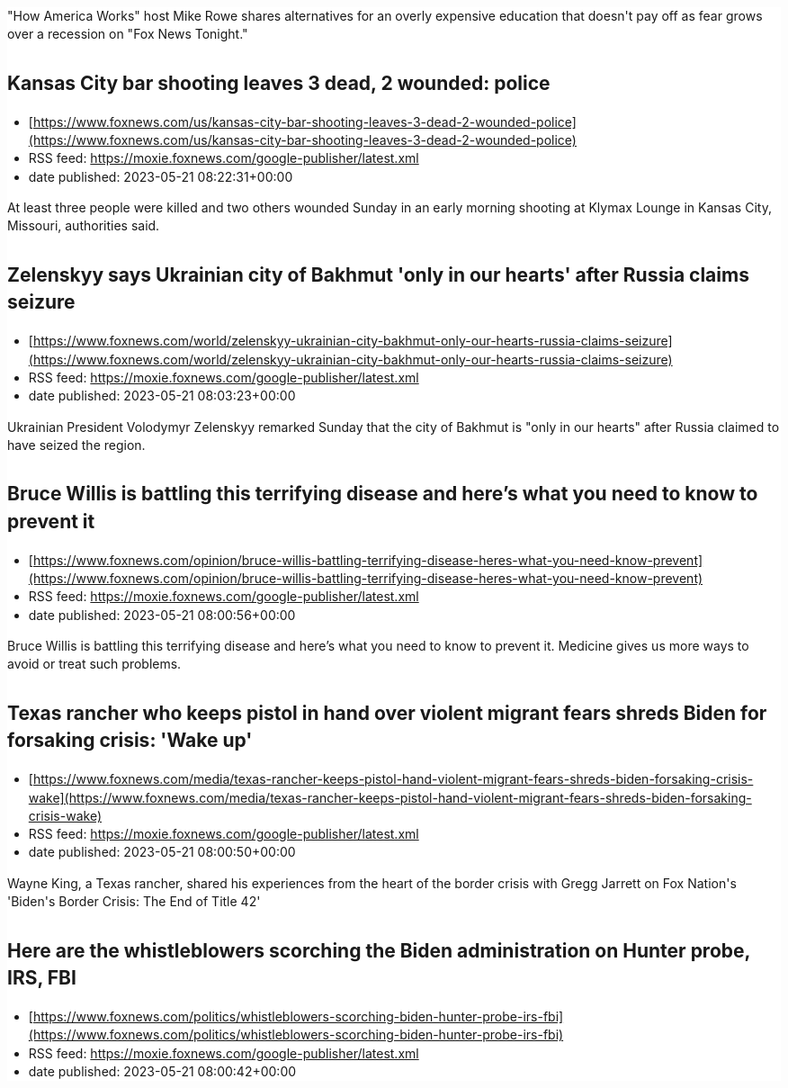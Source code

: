 &quot;How America Works&quot; host Mike Rowe shares alternatives for an overly expensive education that doesn&apos;t pay off as fear grows over a recession on &quot;Fox News Tonight.&quot;

## Kansas City bar shooting leaves 3 dead, 2 wounded: police
 - [https://www.foxnews.com/us/kansas-city-bar-shooting-leaves-3-dead-2-wounded-police](https://www.foxnews.com/us/kansas-city-bar-shooting-leaves-3-dead-2-wounded-police)
 - RSS feed: https://moxie.foxnews.com/google-publisher/latest.xml
 - date published: 2023-05-21 08:22:31+00:00

At least three people were killed and two others wounded Sunday in an early morning shooting at Klymax Lounge in Kansas City, Missouri, authorities said.

## Zelenskyy says Ukrainian city of Bakhmut 'only in our hearts' after Russia claims seizure
 - [https://www.foxnews.com/world/zelenskyy-ukrainian-city-bakhmut-only-our-hearts-russia-claims-seizure](https://www.foxnews.com/world/zelenskyy-ukrainian-city-bakhmut-only-our-hearts-russia-claims-seizure)
 - RSS feed: https://moxie.foxnews.com/google-publisher/latest.xml
 - date published: 2023-05-21 08:03:23+00:00

Ukrainian President Volodymyr Zelenskyy remarked Sunday that the city of Bakhmut is &quot;only in our hearts&quot; after Russia claimed to have seized the region.

## Bruce Willis is battling this terrifying disease and here’s what you need to know to prevent it
 - [https://www.foxnews.com/opinion/bruce-willis-battling-terrifying-disease-heres-what-you-need-know-prevent](https://www.foxnews.com/opinion/bruce-willis-battling-terrifying-disease-heres-what-you-need-know-prevent)
 - RSS feed: https://moxie.foxnews.com/google-publisher/latest.xml
 - date published: 2023-05-21 08:00:56+00:00

Bruce Willis is battling this terrifying disease and here’s what you need to know to prevent it. Medicine gives us more ways to avoid or treat such problems.

## Texas rancher who keeps pistol in hand over violent migrant fears shreds Biden for forsaking crisis: 'Wake up'
 - [https://www.foxnews.com/media/texas-rancher-keeps-pistol-hand-violent-migrant-fears-shreds-biden-forsaking-crisis-wake](https://www.foxnews.com/media/texas-rancher-keeps-pistol-hand-violent-migrant-fears-shreds-biden-forsaking-crisis-wake)
 - RSS feed: https://moxie.foxnews.com/google-publisher/latest.xml
 - date published: 2023-05-21 08:00:50+00:00

Wayne King, a Texas rancher, shared his experiences from the heart of the border crisis with Gregg Jarrett on Fox Nation&apos;s &apos;Biden&apos;s Border Crisis: The End of Title 42&apos;

## Here are the whistleblowers scorching the Biden administration on Hunter probe, IRS, FBI
 - [https://www.foxnews.com/politics/whistleblowers-scorching-biden-hunter-probe-irs-fbi](https://www.foxnews.com/politics/whistleblowers-scorching-biden-hunter-probe-irs-fbi)
 - RSS feed: https://moxie.foxnews.com/google-publisher/latest.xml
 - date published: 2023-05-21 08:00:42+00:00

